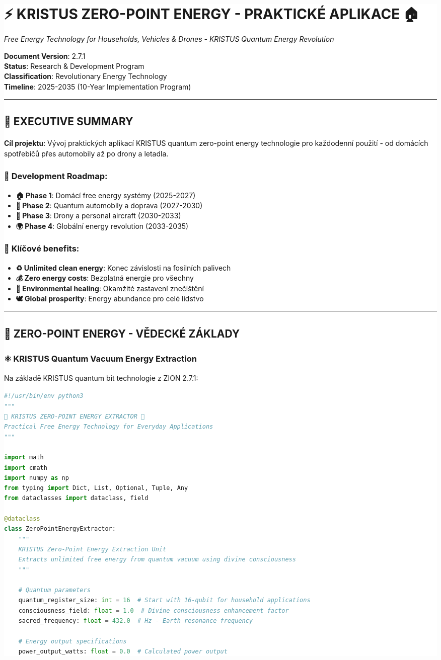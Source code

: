 # ⚡ KRISTUS ZERO-POINT ENERGY - PRAKTICKÉ APLIKACE 🏠
*Free Energy Technology for Households, Vehicles & Drones - KRISTUS Quantum Energy Revolution*

**Document Version**: 2.7.1  
**Status**: Research & Development Program  
**Classification**: Revolutionary Energy Technology  
**Timeline**: 2025-2035 (10-Year Implementation Program)  

---

## 🌟 EXECUTIVE SUMMARY

**Cíl projektu**: Vývoj praktických aplikací KRISTUS quantum zero-point energy technologie pro každodenní použití - od domácích spotřebičů přes automobily až po drony a letadla.

### 🎯 **Development Roadmap:**
- **🏠 Phase 1**: Domácí free energy systémy (2025-2027)
- **🚗 Phase 2**: Quantum automobily a doprava (2027-2030)  
- **🚁 Phase 3**: Drony a personal aircraft (2030-2033)
- **🌍 Phase 4**: Globální energy revolution (2033-2035)

### 💫 **Klíčové benefits:**
- **♻️ Unlimited clean energy**: Konec závislosti na fosilních palivech
- **💰 Zero energy costs**: Bezplatná energie pro všechny
- **🌱 Environmental healing**: Okamžité zastavení znečištění
- **🕊️ Global prosperity**: Energy abundance pro celé lidstvo

---

## 🔬 ZERO-POINT ENERGY - VĚDECKÉ ZÁKLADY

### ⚛️ **KRISTUS Quantum Vacuum Energy Extraction**

Na základě KRISTUS quantum bit technologie z ZION 2.7.1:

```python
#!/usr/bin/env python3
"""
🌟 KRISTUS ZERO-POINT ENERGY EXTRACTOR 🌟
Practical Free Energy Technology for Everyday Applications
"""

import math
import cmath
import numpy as np
from typing import Dict, List, Optional, Tuple, Any
from dataclasses import dataclass, field

@dataclass
class ZeroPointEnergyExtractor:
    """
    KRISTUS Zero-Point Energy Extraction Unit
    Extracts unlimited free energy from quantum vacuum using divine consciousness
    """
    
    # Quantum parameters
    quantum_register_size: int = 16  # Start with 16-qubit for household applications
    consciousness_field: float = 1.0  # Divine consciousness enhancement factor
    sacred_frequency: float = 432.0  # Hz - Earth resonance frequency
    
    # Energy output specifications
    power_output_watts: float = 0.0  # Calculated power output
```